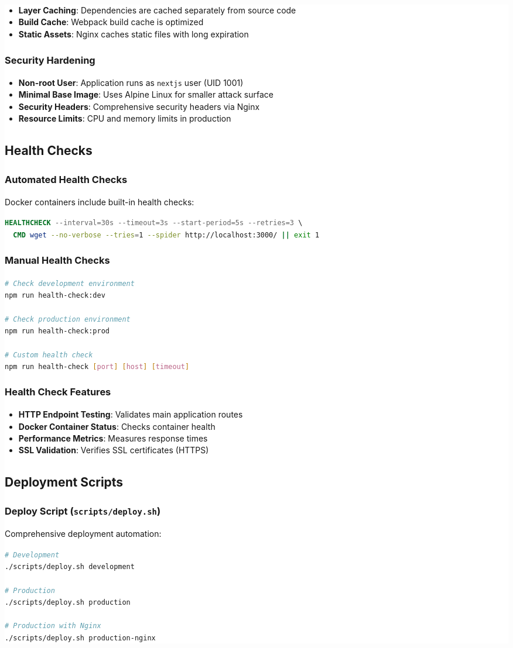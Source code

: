 - **Layer Caching**: Dependencies are cached separately from source code
- **Build Cache**: Webpack build cache is optimized
- **Static Assets**: Nginx caches static files with long expiration

### Security Hardening

- **Non-root User**: Application runs as `nextjs` user (UID 1001)
- **Minimal Base Image**: Uses Alpine Linux for smaller attack surface
- **Security Headers**: Comprehensive security headers via Nginx
- **Resource Limits**: CPU and memory limits in production

## Health Checks

### Automated Health Checks

Docker containers include built-in health checks:

```dockerfile
HEALTHCHECK --interval=30s --timeout=3s --start-period=5s --retries=3 \
  CMD wget --no-verbose --tries=1 --spider http://localhost:3000/ || exit 1
```

### Manual Health Checks

```bash
# Check development environment
npm run health-check:dev

# Check production environment
npm run health-check:prod

# Custom health check
npm run health-check [port] [host] [timeout]
```

### Health Check Features

- **HTTP Endpoint Testing**: Validates main application routes
- **Docker Container Status**: Checks container health
- **Performance Metrics**: Measures response times
- **SSL Validation**: Verifies SSL certificates (HTTPS)

## Deployment Scripts

### Deploy Script (`scripts/deploy.sh`)

Comprehensive deployment automation:

```bash
# Development
./scripts/deploy.sh development

# Production
./scripts/deploy.sh production

# Production with Nginx
./scripts/deploy.sh production-nginx
```
